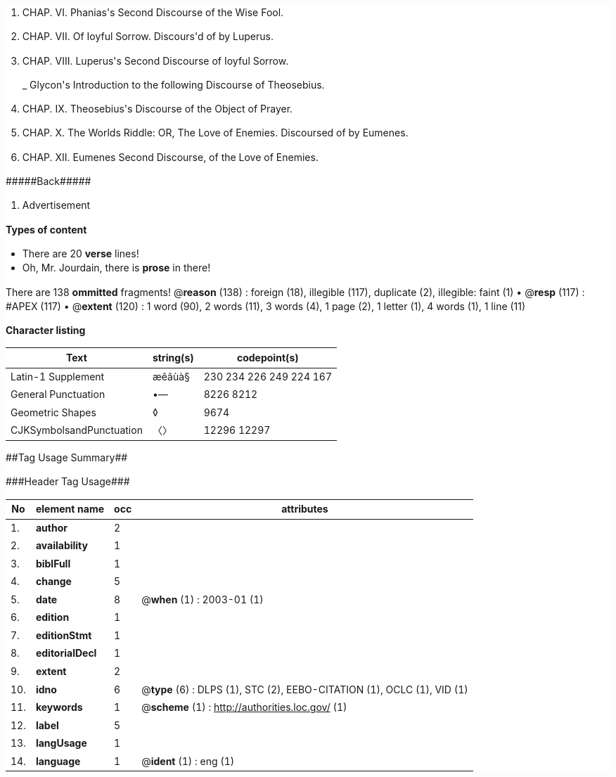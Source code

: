 1. CHAP. VI. Phanias's Second Discourse of the Wise Fool.

1. CHAP. VII. Of Ioyful Sorrow. Discours'd of by Luperus.

1. CHAP. VIII. Luperus's Second Discourse of Ioyful Sorrow.

    _ Glycon's Introduction to the following Discourse of Theosebius.

1. CHAP. IX. Theosebius's Discourse of the Object of Prayer.

1. CHAP. X. The Worlds Riddle: OR, The Love of Enemies. Discoursed of by Eumenes.

1. CHAP. XII. Eumenes Second Discourse, of the Love of Enemies.

#####Back#####

1. Advertisement

**Types of content**

  * There are 20 **verse** lines!
  * Oh, Mr. Jourdain, there is **prose** in there!

There are 138 **ommitted** fragments! 
 @__reason__ (138) : foreign (18), illegible (117), duplicate (2), illegible: faint (1)  •  @__resp__ (117) : #APEX (117)  •  @__extent__ (120) : 1 word (90), 2 words (11), 3 words (4), 1 page (2), 1 letter (1), 4 words (1), 1 line (11)

**Character listing**


|Text|string(s)|codepoint(s)|
|---|---|---|
|Latin-1 Supplement|æêâùà§|230 234 226 249 224 167|
|General Punctuation|•—|8226 8212|
|Geometric Shapes|◊|9674|
|CJKSymbolsandPunctuation|〈〉|12296 12297|

##Tag Usage Summary##

###Header Tag Usage###

|No|element name|occ|attributes|
|---|---|---|---|
|1.|__author__|2||
|2.|__availability__|1||
|3.|__biblFull__|1||
|4.|__change__|5||
|5.|__date__|8| @__when__ (1) : 2003-01 (1)|
|6.|__edition__|1||
|7.|__editionStmt__|1||
|8.|__editorialDecl__|1||
|9.|__extent__|2||
|10.|__idno__|6| @__type__ (6) : DLPS (1), STC (2), EEBO-CITATION (1), OCLC (1), VID (1)|
|11.|__keywords__|1| @__scheme__ (1) : http://authorities.loc.gov/ (1)|
|12.|__label__|5||
|13.|__langUsage__|1||
|14.|__language__|1| @__ident__ (1) : eng (1)|